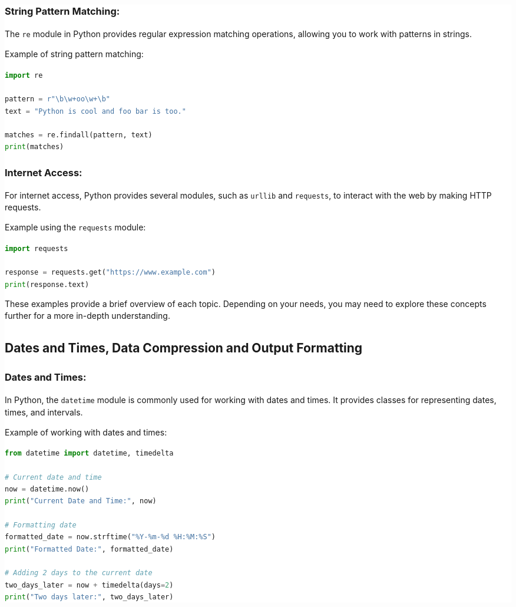 ### String Pattern Matching:

The `re` module in Python provides regular expression matching operations, allowing you to work with patterns in strings.

Example of string pattern matching:

```python
import re

pattern = r"\b\w+oo\w+\b"
text = "Python is cool and foo bar is too."

matches = re.findall(pattern, text)
print(matches)
```

### Internet Access:

For internet access, Python provides several modules, such as `urllib` and `requests`, to interact with the web by making HTTP requests.

Example using the `requests` module:

```python
import requests

response = requests.get("https://www.example.com")
print(response.text)
```

These examples provide a brief overview of each topic. Depending on your needs, you may need to explore these concepts further for a more in-depth understanding.

## Dates and Times, Data Compression and Output Formatting
### Dates and Times:

In Python, the `datetime` module is commonly used for working with dates and times. It provides classes for representing dates, times, and intervals.

Example of working with dates and times:

```python
from datetime import datetime, timedelta

# Current date and time
now = datetime.now()
print("Current Date and Time:", now)

# Formatting date
formatted_date = now.strftime("%Y-%m-%d %H:%M:%S")
print("Formatted Date:", formatted_date)

# Adding 2 days to the current date
two_days_later = now + timedelta(days=2)
print("Two days later:", two_days_later)
```

